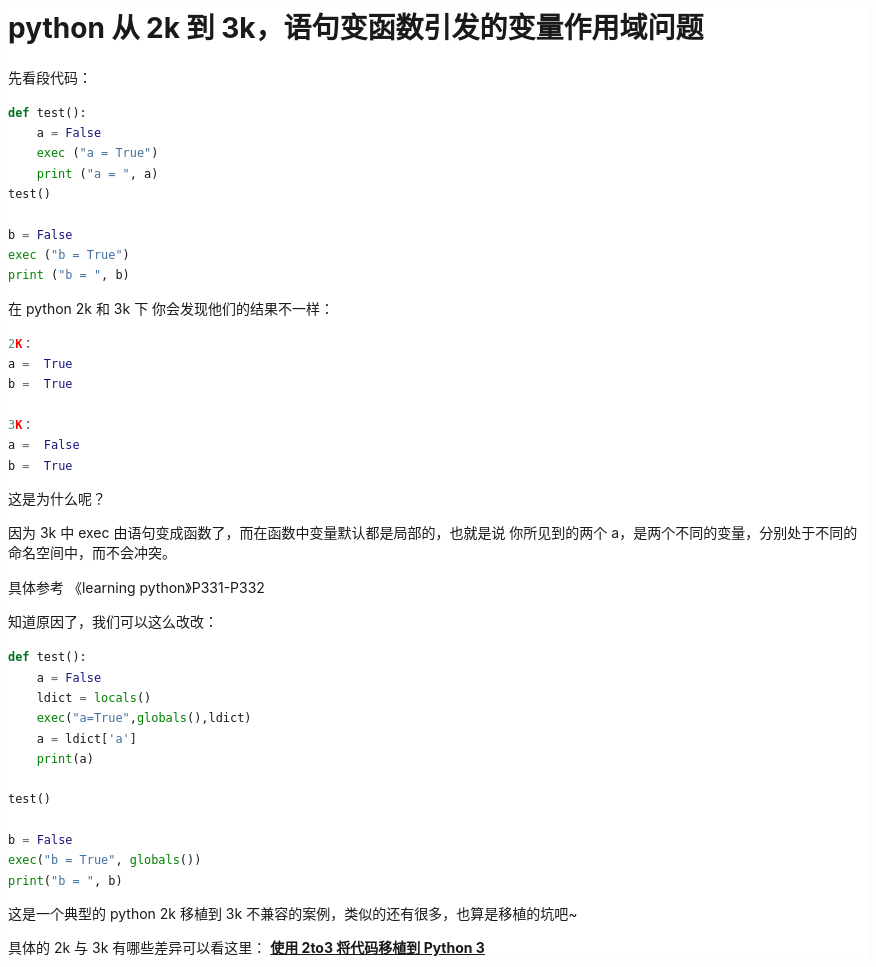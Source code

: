 # python 从 2k 到 3k，语句变函数引发的变量作用域问题

先看段代码：

``` python
def test():
    a = False
    exec ("a = True")
    print ("a = ", a)
test()

b = False
exec ("b = True")
print ("b = ", b)
```

在 python 2k 和 3k 下 你会发现他们的结果不一样：

``` python
2K：
a =  True
b =  True

3K：
a =  False
b =  True
```

这是为什么呢？

因为 3k 中 exec 由语句变成函数了，而在函数中变量默认都是局部的，也就是说
你所见到的两个 a，是两个不同的变量，分别处于不同的命名空间中，而不会冲突。

具体参考 《learning python》P331-P332

知道原因了，我们可以这么改改：

``` python
def test():
    a = False
    ldict = locals()
    exec("a=True",globals(),ldict)
    a = ldict['a']
    print(a)

test()

b = False
exec("b = True", globals())
print("b = ", b)
```

这是一个典型的 python 2k 移植到 3k 不兼容的案例，类似的还有很多，也算是移植的坑吧~

具体的 2k 与 3k 有哪些差异可以看这里： [**使用 2to3 将代码移植到 Python 3**](http://woodpecker.org.cn/diveintopython3/porting-code-to-python-3-with-2to3.html)
